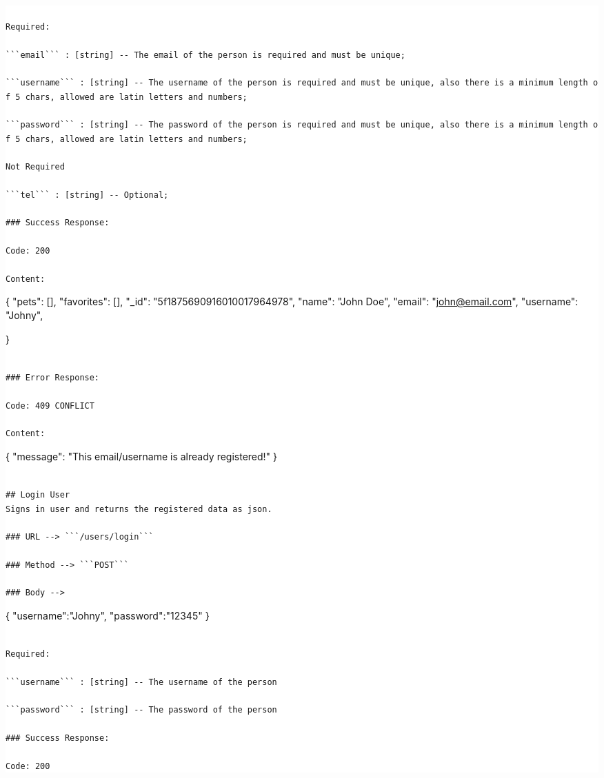 ```

Required:

```email``` : [string] -- The email of the person is required and must be unique;

```username``` : [string] -- The username of the person is required and must be unique, also there is a minimum length of 5 chars, allowed are latin letters and numbers;

```password``` : [string] -- The password of the person is required and must be unique, also there is a minimum length of 5 chars, allowed are latin letters and numbers;

Not Required

```tel``` : [string] -- Optional;

### Success Response:

Code: 200

Content: 
``` 
{
    "pets": [],
    "favorites": [],
    "_id": "5f1875690916010017964978",
    "name": "John Doe",
    "email": "john@email.com",
    "username": "Johny",
    
}
```

### Error Response:

Code: 409 CONFLICT

Content: 
```
{
    "message": "This email/username is already registered!"
}
```

## Login User
Signs in user and returns the registered data as json.

### URL --> ```/users/login```

### Method --> ```POST```

### Body -->

```
{
    "username":"Johny",
    "password":"12345"
}
```

Required:

```username``` : [string] -- The username of the person 

```password``` : [string] -- The password of the person 

### Success Response:

Code: 200
```